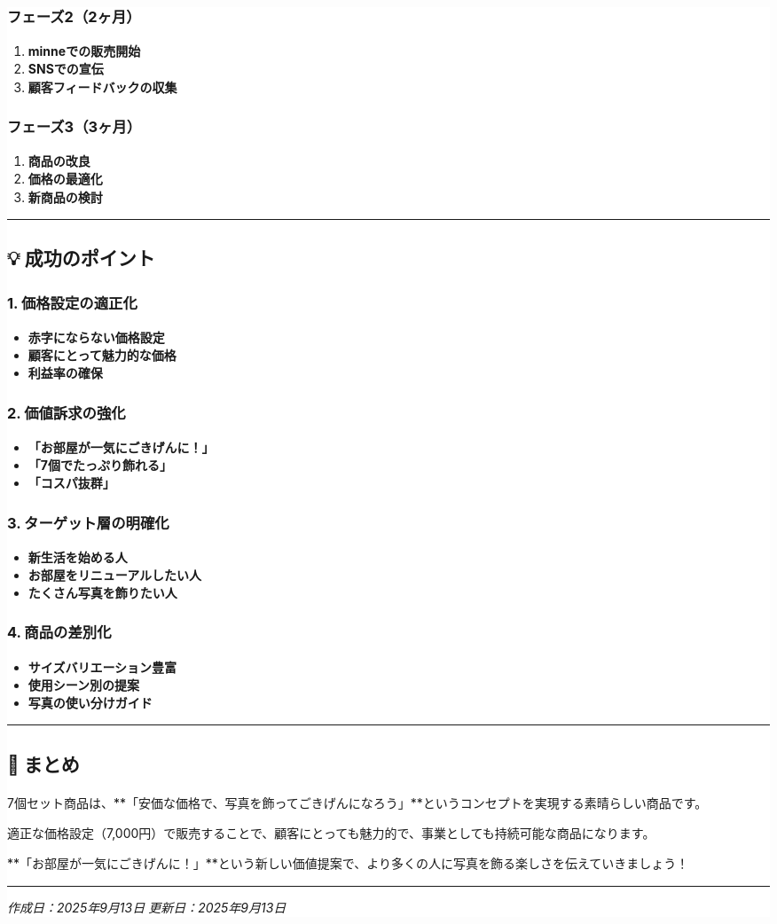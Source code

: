 ### フェーズ2（2ヶ月）
1. **minneでの販売開始**
2. **SNSでの宣伝**
3. **顧客フィードバックの収集**

### フェーズ3（3ヶ月）
1. **商品の改良**
2. **価格の最適化**
3. **新商品の検討**

---

## 💡 成功のポイント

### 1. 価格設定の適正化
- **赤字にならない価格設定**
- **顧客にとって魅力的な価格**
- **利益率の確保**

### 2. 価値訴求の強化
- **「お部屋が一気にごきげんに！」**
- **「7個でたっぷり飾れる」**
- **「コスパ抜群」**

### 3. ターゲット層の明確化
- **新生活を始める人**
- **お部屋をリニューアルしたい人**
- **たくさん写真を飾りたい人**

### 4. 商品の差別化
- **サイズバリエーション豊富**
- **使用シーン別の提案**
- **写真の使い分けガイド**

---

## 🎉 まとめ

7個セット商品は、**「安価な価格で、写真を飾ってごきげんになろう」**というコンセプトを実現する素晴らしい商品です。

適正な価格設定（7,000円）で販売することで、顧客にとっても魅力的で、事業としても持続可能な商品になります。

**「お部屋が一気にごきげんに！」**という新しい価値提案で、より多くの人に写真を飾る楽しさを伝えていきましょう！

---

*作成日：2025年9月13日*
*更新日：2025年9月13日*
